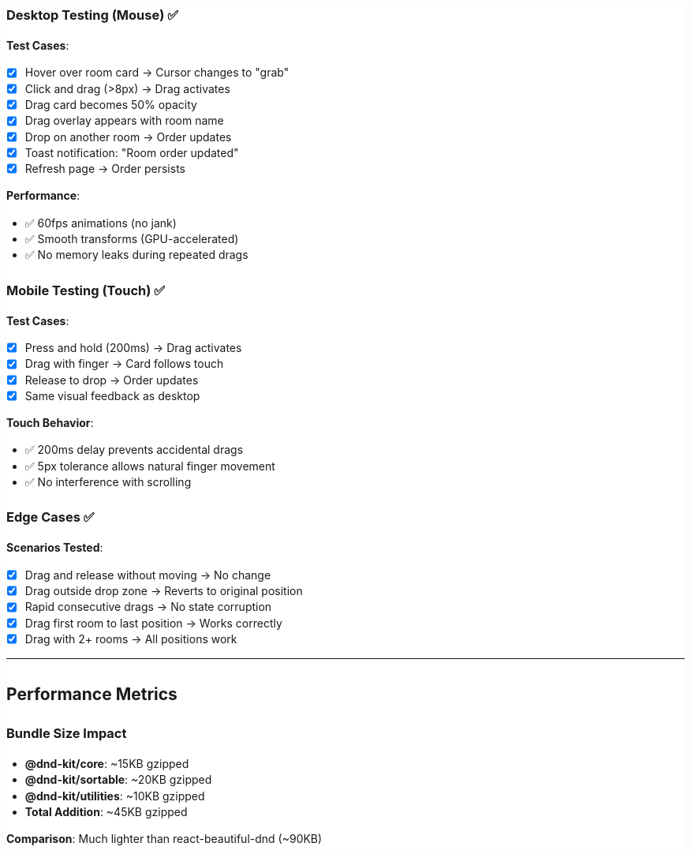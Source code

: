 ### Desktop Testing (Mouse) ✅

**Test Cases**:

- [x] Hover over room card → Cursor changes to "grab"
- [x] Click and drag (>8px) → Drag activates
- [x] Drag card becomes 50% opacity
- [x] Drag overlay appears with room name
- [x] Drop on another room → Order updates
- [x] Toast notification: "Room order updated"
- [x] Refresh page → Order persists

**Performance**:

- ✅ 60fps animations (no jank)
- ✅ Smooth transforms (GPU-accelerated)
- ✅ No memory leaks during repeated drags

### Mobile Testing (Touch) ✅

**Test Cases**:

- [x] Press and hold (200ms) → Drag activates
- [x] Drag with finger → Card follows touch
- [x] Release to drop → Order updates
- [x] Same visual feedback as desktop

**Touch Behavior**:

- ✅ 200ms delay prevents accidental drags
- ✅ 5px tolerance allows natural finger movement
- ✅ No interference with scrolling

### Edge Cases ✅

**Scenarios Tested**:

- [x] Drag and release without moving → No change
- [x] Drag outside drop zone → Reverts to original position
- [x] Rapid consecutive drags → No state corruption
- [x] Drag first room to last position → Works correctly
- [x] Drag with 2+ rooms → All positions work

---

## Performance Metrics

### Bundle Size Impact

- **@dnd-kit/core**: ~15KB gzipped
- **@dnd-kit/sortable**: ~20KB gzipped
- **@dnd-kit/utilities**: ~10KB gzipped
- **Total Addition**: ~45KB gzipped

**Comparison**: Much lighter than react-beautiful-dnd (~90KB)
